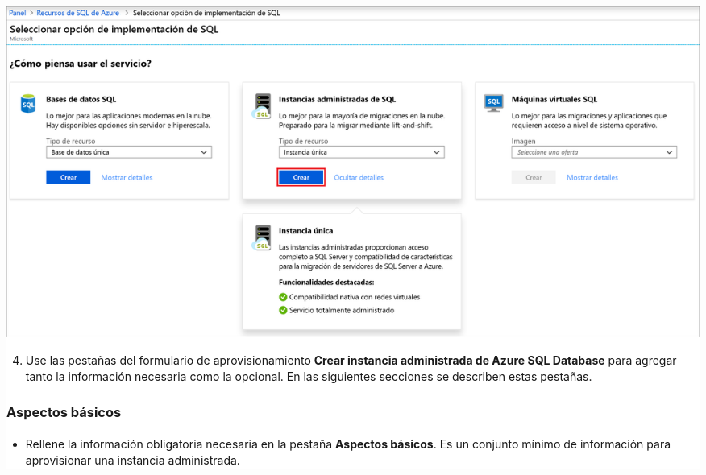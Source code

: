    ![Creación de una instancia administrada](./media/sql-database-managed-instance-get-started/create-managed-instance.png)

4. Use las pestañas del formulario de aprovisionamiento **Crear instancia administrada de Azure SQL Database** para agregar tanto la información necesaria como la opcional. En las siguientes secciones se describen estas pestañas.

### <a name="basics"></a>Aspectos básicos

- Rellene la información obligatoria necesaria en la pestaña **Aspectos básicos**. Es un conjunto mínimo de información para aprovisionar una instancia administrada.

